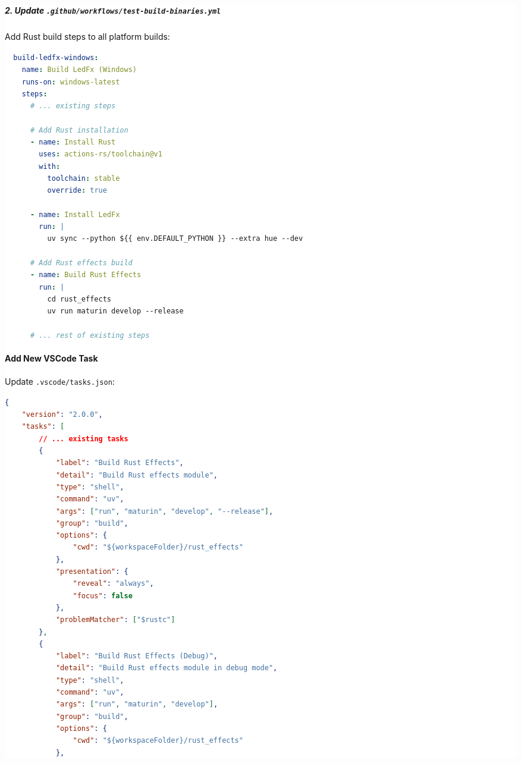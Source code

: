 ##### 2. Update `.github/workflows/test-build-binaries.yml`

Add Rust build steps to all platform builds:

```yaml
  build-ledfx-windows:
    name: Build LedFx (Windows)
    runs-on: windows-latest
    steps:
      # ... existing steps
      
      # Add Rust installation
      - name: Install Rust
        uses: actions-rs/toolchain@v1
        with:
          toolchain: stable
          override: true

      - name: Install LedFx
        run: |
          uv sync --python ${{ env.DEFAULT_PYTHON }} --extra hue --dev

      # Add Rust effects build
      - name: Build Rust Effects
        run: |
          cd rust_effects
          uv run maturin develop --release

      # ... rest of existing steps
```

#### Add New VSCode Task

Update `.vscode/tasks.json`:

```json
{
    "version": "2.0.0",
    "tasks": [
        // ... existing tasks
        {
            "label": "Build Rust Effects",
            "detail": "Build Rust effects module",
            "type": "shell",
            "command": "uv",
            "args": ["run", "maturin", "develop", "--release"],
            "group": "build",
            "options": {
                "cwd": "${workspaceFolder}/rust_effects"
            },
            "presentation": {
                "reveal": "always",
                "focus": false
            },
            "problemMatcher": ["$rustc"]
        },
        {
            "label": "Build Rust Effects (Debug)",
            "detail": "Build Rust effects module in debug mode",
            "type": "shell", 
            "command": "uv",
            "args": ["run", "maturin", "develop"],
            "group": "build",
            "options": {
                "cwd": "${workspaceFolder}/rust_effects"
            },
```